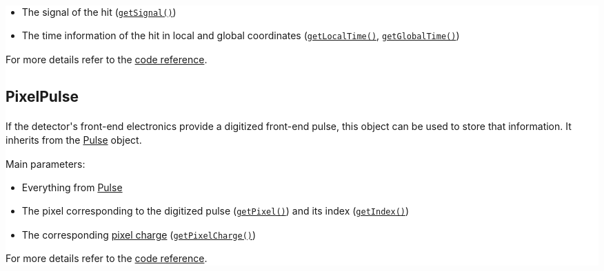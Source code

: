 - The signal of the hit
  ([`getSignal()`](https://allpix-squared.docs.cern.ch/reference/classes/classallpix_1_1pixelhit/#function-getsignal))

- The time information of the hit in local and global coordinates
  ([`getLocalTime()`](https://allpix-squared.docs.cern.ch/reference/classes/classallpix_1_1pixelhit/#function-getlocaltime),
   [`getGlobalTime()`](https://allpix-squared.docs.cern.ch/reference/classes/classallpix_1_1pixelhit/#function-getglobaltime))

For more details refer to the [code reference](https://allpix-squared.docs.cern.ch/reference/classes/classallpix_1_1pixelhit/).

## PixelPulse

If the detector's front-end electronics provide a digitized front-end pulse, this object can be used to store that
information. It inherits from the [Pulse](#pulse) object.

Main parameters:

- Everything from [Pulse](#pulse)

- The pixel corresponding to the digitized pulse
  ([`getPixel()`](https://allpix-squared.docs.cern.ch/reference/classes/classallpix_1_1pixelpulse/#function-getpixel))
  and its index
  ([`getIndex()`](https://allpix-squared.docs.cern.ch/reference/classes/classallpix_1_1pixelpulse/#function-getindex))

- The corresponding [pixel charge](#pixelcharge)
  ([`getPixelCharge()`](https://allpix-squared.docs.cern.ch/reference/classes/classallpix_1_1pixelpulse/#function-getpixelcharge))

For more details refer to the [code reference](https://allpix-squared.docs.cern.ch/reference/classes/classallpix_1_1pixelpulse/).


[@pdg]: http://hepdata.cedar.ac.uk/lbl/2016/reviews/rpp2016-rev-monte-carlo-numbering.pdf
[@ap2-doxygen]: https://allpix-squared.docs.cern.ch/reference/
